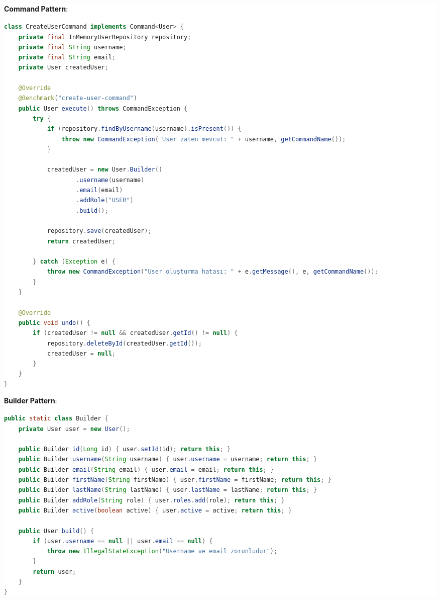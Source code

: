 **Command Pattern**:
```java
class CreateUserCommand implements Command<User> {
    private final InMemoryUserRepository repository;
    private final String username;
    private final String email;
    private User createdUser;
    
    @Override
    @Benchmark("create-user-command")
    public User execute() throws CommandException {
        try {
            if (repository.findByUsername(username).isPresent()) {
                throw new CommandException("User zaten mevcut: " + username, getCommandName());
            }
            
            createdUser = new User.Builder()
                    .username(username)
                    .email(email)
                    .addRole("USER")
                    .build();
            
            repository.save(createdUser);
            return createdUser;
            
        } catch (Exception e) {
            throw new CommandException("User oluşturma hatası: " + e.getMessage(), e, getCommandName());
        }
    }
    
    @Override
    public void undo() {
        if (createdUser != null && createdUser.getId() != null) {
            repository.deleteById(createdUser.getId());
            createdUser = null;
        }
    }
}
```

**Builder Pattern**:
```java
public static class Builder {
    private User user = new User();
    
    public Builder id(Long id) { user.setId(id); return this; }
    public Builder username(String username) { user.username = username; return this; }
    public Builder email(String email) { user.email = email; return this; }
    public Builder firstName(String firstName) { user.firstName = firstName; return this; }
    public Builder lastName(String lastName) { user.lastName = lastName; return this; }
    public Builder addRole(String role) { user.roles.add(role); return this; }
    public Builder active(boolean active) { user.active = active; return this; }
    
    public User build() {
        if (user.username == null || user.email == null) {
            throw new IllegalStateException("Username ve email zorunludur");
        }
        return user;
    }
}
```
